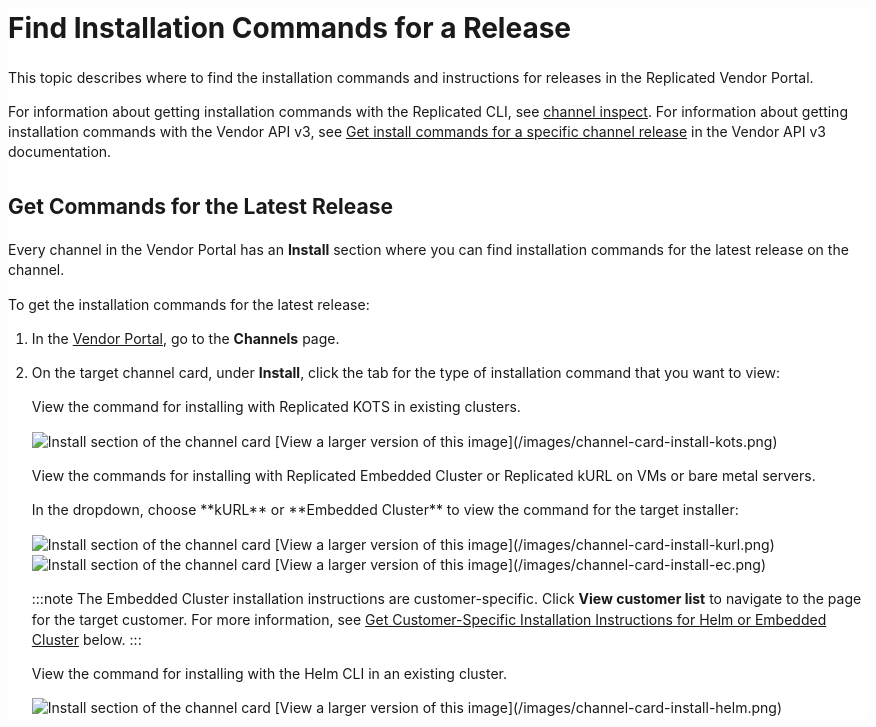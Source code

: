# Find Installation Commands for a Release

This topic describes where to find the installation commands and instructions for releases in the Replicated Vendor Portal.

For information about getting installation commands with the Replicated CLI, see [channel inspect](/reference/replicated-cli-channel-inspect). For information about getting installation commands with the Vendor API v3, see [Get install commands for a specific channel release](https://replicated-vendor-api.readme.io/reference/getchannelreleaseinstallcommands) in the Vendor API v3 documentation.

## Get Commands for the Latest Release

Every channel in the Vendor Portal has an **Install** section where you can find installation commands for the latest release on the channel.

To get the installation commands for the latest release:

1. In the [Vendor Portal](https://vendor.replicated.com), go to the **Channels** page.

1. On the target channel card, under **Install**, click the tab for the type of installation command that you want to view:

    <Tabs>
    <TabItem value="kots" label="KOTS" default> 
    <p>View the command for installing with Replicated KOTS in existing clusters.</p>

    <img alt="Install section of the channel card" src="/images/channel-card-install-kots.png" width="400px"/>
    [View a larger version of this image](/images/channel-card-install-kots.png)
    </TabItem>
    <TabItem value="embedded" label="Embedded K8s" default> 
    <p>View the commands for installing with Replicated Embedded Cluster or Replicated kURL on VMs or bare metal servers.</p>
    
    <p>In the dropdown, choose **kURL** or **Embedded Cluster** to view the command for the target installer:</p>

    <img alt="Install section of the channel card" src="/images/channel-card-install-kurl.png" width="400px"/>
    [View a larger version of this image](/images/channel-card-install-kurl.png)

    <img alt="Install section of the channel card" src="/images/channel-card-install-ec.png" width="400px"/>
    [View a larger version of this image](/images/channel-card-install-ec.png)

    :::note
    The Embedded Cluster installation instructions are customer-specific. Click **View customer list** to navigate to the page for the target customer. For more information, see [Get Customer-Specific Installation Instructions for Helm or Embedded Cluster](#customer-specific) below.
    :::
    </TabItem>
    <TabItem value="helm" label="Helm" default> 
    <p>View the command for installing with the Helm CLI in an existing cluster.</p>

    <img alt="Install section of the channel card" src="/images/channel-card-install-helm.png" width="400px"/>
    [View a larger version of this image](/images/channel-card-install-helm.png)
